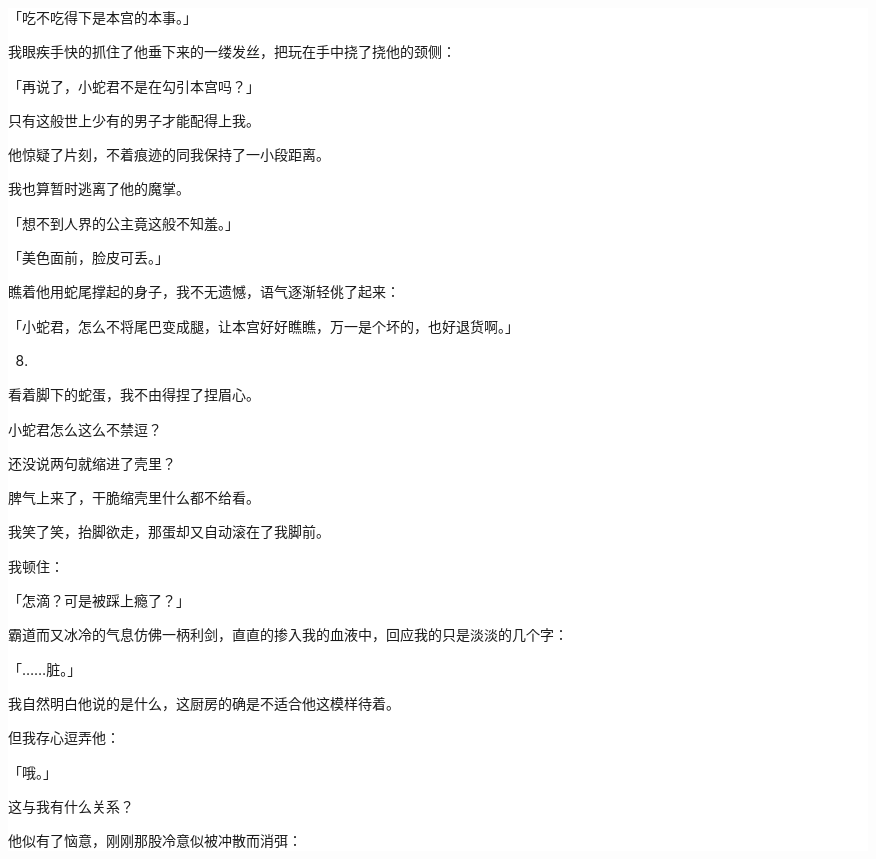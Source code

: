 「吃不吃得下是本宫的本事。」


我眼疾手快的抓住了他垂下来的一缕发丝，把玩在手中挠了挠他的颈侧：


「再说了，小蛇君不是在勾引本宫吗？」


只有这般世上少有的男子才能配得上我。


他惊疑了片刻，不着痕迹的同我保持了一小段距离。


我也算暂时逃离了他的魔掌。


「想不到人界的公主竟这般不知羞。」


「美色面前，脸皮可丢。」


瞧着他用蛇尾撑起的身子，我不无遗憾，语气逐渐轻佻了起来：


「小蛇君，怎么不将尾巴变成腿，让本宫好好瞧瞧，万一是个坏的，也好退货啊。」


8.


看着脚下的蛇蛋，我不由得捏了捏眉心。


小蛇君怎么这么不禁逗？


还没说两句就缩进了壳里？


脾气上来了，干脆缩壳里什么都不给看。


我笑了笑，抬脚欲走，那蛋却又自动滚在了我脚前。


我顿住：


「怎滴？可是被踩上瘾了？」


霸道而又冰冷的气息仿佛一柄利剑，直直的掺入我的血液中，回应我的只是淡淡的几个字：


「……脏。」


我自然明白他说的是什么，这厨房的确是不适合他这模样待着。


但我存心逗弄他：


「哦。」


这与我有什么关系？


他似有了恼意，刚刚那股冷意似被冲散而消弭：
